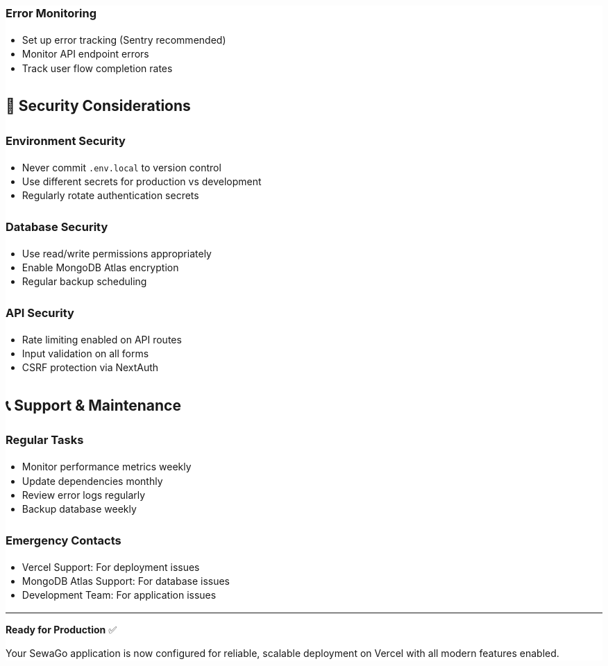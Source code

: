 ### Error Monitoring
- Set up error tracking (Sentry recommended)
- Monitor API endpoint errors
- Track user flow completion rates

## 🔐 Security Considerations

### Environment Security
- Never commit `.env.local` to version control
- Use different secrets for production vs development
- Regularly rotate authentication secrets

### Database Security
- Use read/write permissions appropriately
- Enable MongoDB Atlas encryption
- Regular backup scheduling

### API Security
- Rate limiting enabled on API routes
- Input validation on all forms
- CSRF protection via NextAuth

## 📞 Support & Maintenance

### Regular Tasks
- Monitor performance metrics weekly
- Update dependencies monthly
- Review error logs regularly
- Backup database weekly

### Emergency Contacts
- Vercel Support: For deployment issues
- MongoDB Atlas Support: For database issues
- Development Team: For application issues

---

**Ready for Production** ✅

Your SewaGo application is now configured for reliable, scalable deployment on Vercel with all modern features enabled.
